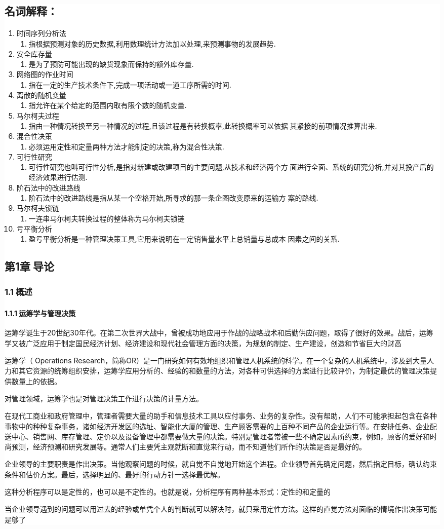 


## 名词解释：

1. 时间序列分析法
   1. 指根据预测对象的历史数据,利用数理统计方法加以处理,来预测事物的发展趋势.
2. 安全库存量
   1. 是为了预防可能出现的缺货现象而保持的额外库存量.
3. 网络图的作业时间
   1. 指在一定的生产技术条件下,完成一项活动或一道工序所需的时间.
4. 离散的随机变量
   1. 指允许在某个给定的范围内取有限个数的随机变量.
5. 马尔柯夫过程
   1. 指由一种情况转换至另一种情况的过程,且该过程是有转换概率,此转换概率可以依据
      其紧接的前项情况推算出来.
6. 混合性决策
   1. 必须运用定性和定量两种方法才能制定的决策,称为混合性决策.
7. 可行性研究
   1. 可行性研究也叫可行性分析,是指对新建或改建项目的主要问题,从技术和经济两个方
      面进行全面、系统的研究分析,并对其投产后的经济效果进行估测.
8. 阶石法中的改进路线
   1. 阶石法中的改进路线是指从某一个空格开始,所寻求的那一条企图改变原来的运输方
      案的路线.
9. 马尔柯夫锁链
   1. 一连串马尔柯夫转换过程的整体称为马尔柯夫锁链
10. 亏平衡分析
    1. 盈亏平衡分析是一种管理决策工具,它用来说明在一定销售量水平上总销量与总成本
       因素之间的关系.



## 第1章 导论

### 1.1 概述

#### 1.1.1 运筹学与管理决策

运筹学诞生于20世纪30年代。在第二次世界大战中，曾被成功地应用于作战的战略战术和后勤供应问题，取得了很好的效果。战后，运筹学又被广泛应用于制定国民经济计划、经济建设和现代社会管理方面的决策，为规划的制定、生产建设，创造和节省巨大的财高

运筹学（ Operations Research，简称OR）是一门研究如何有效地组织和管理人机系统的科学。在一个复杂的人机系统中，涉及到大量人力和其它资源的统筹组织安排，运筹学应用分析的、经验的和数量的方法，对各种可供选择的方案进行比较评价，为制定最优的管理决策提供数量上的依据。

对管理领域，运筹学也是对管理决策工作进行决策的计量方法。

在现代工商业和政府管理中，管理者需要大量的助手和信息技术工具以应付事务、业务的复杂性。没有帮助，人们不可能承担起包含在各种事物中的种种复杂事务，诸如经济开发区的选址、智能化大厦的管理、生产顾客需要的上百种不同产品的企业运行等。在安排任务、企业配送中心、销售网、库存管理、定价以及设备管理中都需要做大量的决策。特别是管理者常被一些不确定因素所约束，例如，顾客的爱好和时尚预测，经济预测和研究发展等。通常人们主要凭主观就断和直觉来行动，而不知道他们所作的决策是否是最好的。

企业领导的主要职责是作出决策。当他观察问题的时候，就自觉不自觉地开始这个进程。企业领导首先确定问题，然后指定目标，确认约束条件和估价方案。最后，选择明显的、最好的行动方针一选择最优解。

这种分析程序可以是定性的，也可以是不定性的。也就是说，分析程序有两种基本形式：定性的和定量的

当企业领导遇到的问题可以用过去的经验或单凭个人的判断就可以解决时，就只采用定性方法。这样的直觉方法对面临的情境作出决策可能是够了
